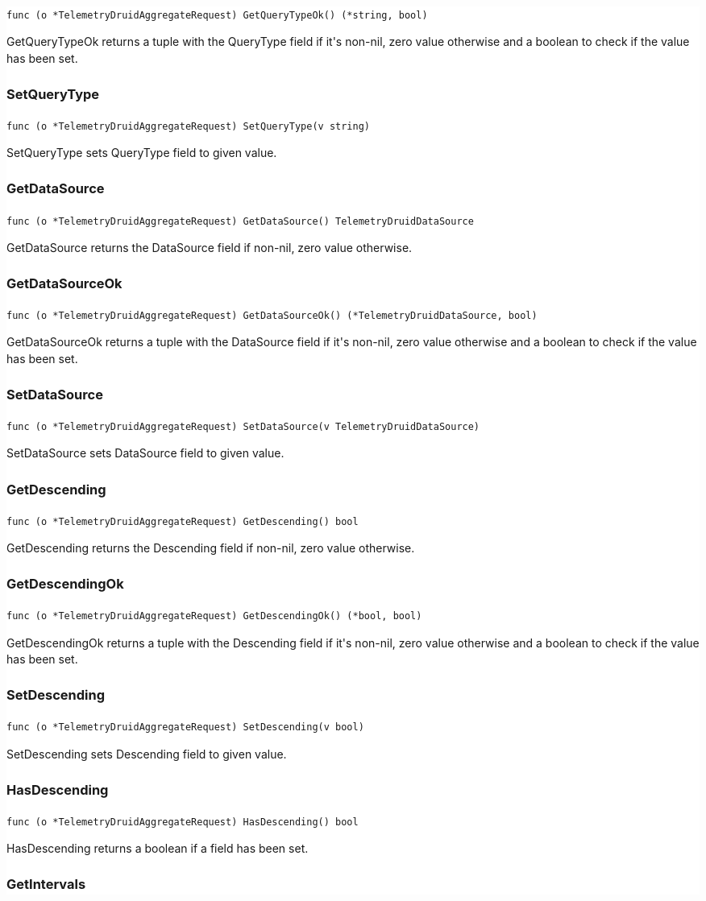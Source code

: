 `func (o *TelemetryDruidAggregateRequest) GetQueryTypeOk() (*string, bool)`

GetQueryTypeOk returns a tuple with the QueryType field if it's non-nil, zero value otherwise
and a boolean to check if the value has been set.

### SetQueryType

`func (o *TelemetryDruidAggregateRequest) SetQueryType(v string)`

SetQueryType sets QueryType field to given value.


### GetDataSource

`func (o *TelemetryDruidAggregateRequest) GetDataSource() TelemetryDruidDataSource`

GetDataSource returns the DataSource field if non-nil, zero value otherwise.

### GetDataSourceOk

`func (o *TelemetryDruidAggregateRequest) GetDataSourceOk() (*TelemetryDruidDataSource, bool)`

GetDataSourceOk returns a tuple with the DataSource field if it's non-nil, zero value otherwise
and a boolean to check if the value has been set.

### SetDataSource

`func (o *TelemetryDruidAggregateRequest) SetDataSource(v TelemetryDruidDataSource)`

SetDataSource sets DataSource field to given value.


### GetDescending

`func (o *TelemetryDruidAggregateRequest) GetDescending() bool`

GetDescending returns the Descending field if non-nil, zero value otherwise.

### GetDescendingOk

`func (o *TelemetryDruidAggregateRequest) GetDescendingOk() (*bool, bool)`

GetDescendingOk returns a tuple with the Descending field if it's non-nil, zero value otherwise
and a boolean to check if the value has been set.

### SetDescending

`func (o *TelemetryDruidAggregateRequest) SetDescending(v bool)`

SetDescending sets Descending field to given value.

### HasDescending

`func (o *TelemetryDruidAggregateRequest) HasDescending() bool`

HasDescending returns a boolean if a field has been set.

### GetIntervals
